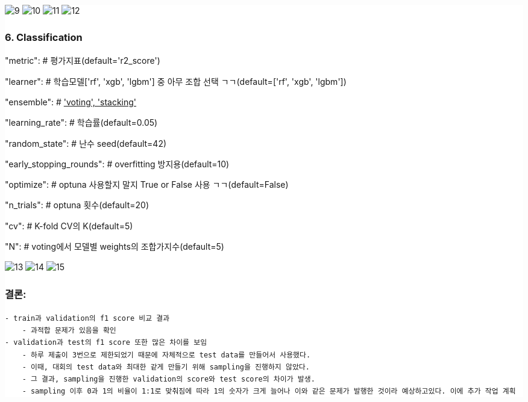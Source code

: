 <img width="709" alt="9" src="https://user-images.githubusercontent.com/114561525/222431526-53001697-fadd-4948-a8ed-9e0a56e13482.png">

<img width="878" alt="10" src="https://user-images.githubusercontent.com/114561525/222431543-e1fb4f53-03f7-4261-a155-7cb8dcf1ca3f.png">

<img width="424" alt="11" src="https://user-images.githubusercontent.com/114561525/222431559-2ba76c85-f9aa-47e4-8ecd-68b1c6e55b8c.png">

<img width="366" alt="12" src="https://user-images.githubusercontent.com/114561525/222431576-5f865e1a-88a3-42ff-9eed-0f81c3029e51.png">

### 6. Classification

"metric": # 평가지표(default='r2_score')

"learner": # 학습모델['rf', 'xgb', 'lgbm'] 중 아무 조합 선택 ㄱㄱ(default=['rf', 'xgb', 'lgbm'])

"ensemble": # ['voting', 'stacking'](notion://www.notion.so/default='voting')

"learning_rate": # 학습률(default=0.05)

"random_state": # 난수 seed(default=42)

"early_stopping_rounds": # overfitting 방지용(default=10)

"optimize": # optuna 사용할지 말지 True or False 사용 ㄱㄱ(default=False)

"n_trials": # optuna 횟수(default=20)

"cv": # K-fold CV의 K(default=5)

"N": # voting에서 모델별 weights의 조합가지수(default=5)

<img width="328" alt="13" src="https://user-images.githubusercontent.com/114561525/222431712-8a823bd2-a728-424a-bec2-43b5e6fac980.png">

<img width="331" alt="14" src="https://user-images.githubusercontent.com/114561525/222431728-f1c1d1cf-09e5-4ae7-a3a7-51a5427549e1.png">

<img width="291" alt="15" src="https://user-images.githubusercontent.com/114561525/222431750-46498fb9-6f33-42a9-819e-7d8a92396369.png">

### 결론:

```
- train과 validation의 f1 score 비교 결과
    - 과적합 문제가 있음을 확인
- validation과 test의 f1 score 또한 많은 차이를 보임
    - 하루 제출이 3번으로 제한되었기 때문에 자체적으로 test data를 만들어서 사용했다.
    - 이때, 대회의 test data와 최대한 같게 만들기 위해 sampling을 진행하지 않았다.
    - 그 결과, sampling을 진행한 validation의 score와 test score의 차이가 발생.
    - sampling 이후 0과 1의 비율이 1:1로 맞춰짐에 따라 1의 숫자가 크게 늘어나 이와 같은 문제가 발행한 것이라 예상하고있다. 이에 추가 작업 계획

```

